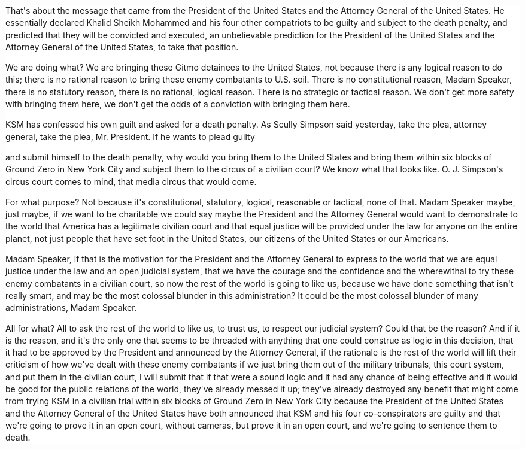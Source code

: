 That's about the message that came from the President of the United 
States and the Attorney General of the United States. He essentially 
declared Khalid Sheikh Mohammed and his four other compatriots to be 
guilty and subject to the death penalty, and predicted that they will 
be convicted and executed, an unbelievable prediction for the President 
of the United States and the Attorney General of the United States, to 
take that position.

We are doing what? We are bringing these Gitmo detainees to the 
United States, not because there is any logical reason to do this; 
there is no rational reason to bring these enemy combatants to U.S. 
soil. There is no constitutional reason, Madam Speaker, there is no 
statutory reason, there is no rational, logical reason. There is no 
strategic or tactical reason. We don't get more safety with bringing 
them here, we don't get the odds of a conviction with bringing them 
here.

KSM has confessed his own guilt and asked for a death penalty. As 
Scully Simpson said yesterday, take the plea, attorney general, take 
the plea, Mr. President. If he wants to plead guilty


and submit himself to the death penalty, why would you bring them to 
the United States and bring them within six blocks of Ground Zero in 
New York City and subject them to the circus of a civilian court? We 
know what that looks like. O. J. Simpson's circus court comes to mind, 
that media circus that would come.

For what purpose? Not because it's constitutional, statutory, 
logical, reasonable or tactical, none of that. Madam Speaker maybe, 
just maybe, if we want to be charitable we could say maybe the 
President and the Attorney General would want to demonstrate to the 
world that America has a legitimate civilian court and that equal 
justice will be provided under the law for anyone on the entire planet, 
not just people that have set foot in the United States, our citizens 
of the United States or our Americans.

Madam Speaker, if that is the motivation for the President and the 
Attorney General to express to the world that we are equal justice 
under the law and an open judicial system, that we have the courage and 
the confidence and the wherewithal to try these enemy combatants in a 
civilian court, so now the rest of the world is going to like us, 
because we have done something that isn't really smart, and may be the 
most colossal blunder in this administration? It could be the most 
colossal blunder of many administrations, Madam Speaker.



All for what? All to ask the rest of the world to like us, to trust 
us, to respect our judicial system? Could that be the reason? And if it 
is the reason, and it's the only one that seems to be threaded with 
anything that one could construe as logic in this decision, that it had 
to be approved by the President and announced by the Attorney General, 
if the rationale is the rest of the world will lift their criticism of 
how we've dealt with these enemy combatants if we just bring them out 
of the military tribunals, this court system, and put them in the 
civilian court, I will submit that if that were a sound logic and it 
had any chance of being effective and it would be good for the public 
relations of the world, they've already messed it up; they've already 
destroyed any benefit that might come from trying KSM in a civilian 
trial within six blocks of Ground Zero in New York City because the 
President of the United States and the Attorney General of the United 
States have both announced that KSM and his four co-conspirators are 
guilty and that we're going to prove it in an open court, without 
cameras, but prove it in an open court, and we're going to sentence 
them to death.
